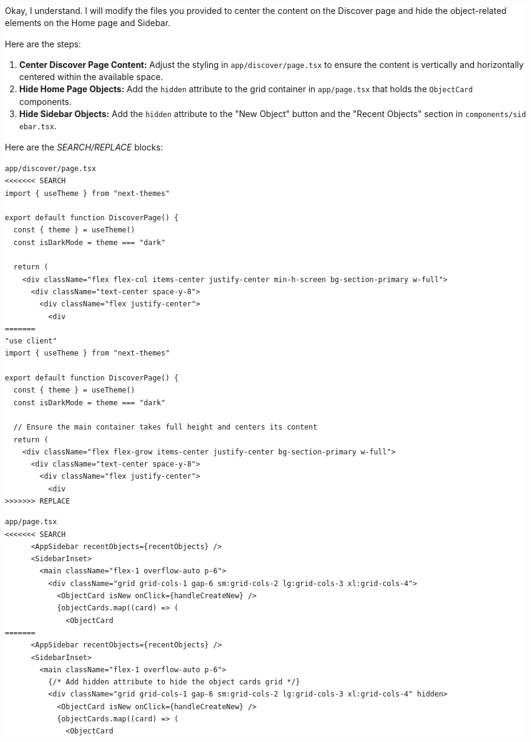 Okay, I understand. I will modify the files you provided to center the content on the Discover page and hide the object-related elements on the Home page and Sidebar.

Here are the steps:

1.  **Center Discover Page Content:** Adjust the styling in `app/discover/page.tsx` to ensure the content is vertically and horizontally centered within the available space.
2.  **Hide Home Page Objects:** Add the `hidden` attribute to the grid container in `app/page.tsx` that holds the `ObjectCard` components.
3.  **Hide Sidebar Objects:** Add the `hidden` attribute to the "New Object" button and the "Recent Objects" section in `components/sidebar.tsx`.

Here are the *SEARCH/REPLACE* blocks:

```tsx
app/discover/page.tsx
<<<<<<< SEARCH
import { useTheme } from "next-themes"

export default function DiscoverPage() {
  const { theme } = useTheme()
  const isDarkMode = theme === "dark"

  return (
    <div className="flex flex-col items-center justify-center min-h-screen bg-section-primary w-full">
      <div className="text-center space-y-8">
        <div className="flex justify-center">
          <div
=======
"use client"
import { useTheme } from "next-themes"

export default function DiscoverPage() {
  const { theme } = useTheme()
  const isDarkMode = theme === "dark"

  // Ensure the main container takes full height and centers its content
  return (
    <div className="flex flex-grow items-center justify-center bg-section-primary w-full">
      <div className="text-center space-y-8">
        <div className="flex justify-center">
          <div
>>>>>>> REPLACE
```

```tsx
app/page.tsx
<<<<<<< SEARCH
      <AppSidebar recentObjects={recentObjects} />
      <SidebarInset>
        <main className="flex-1 overflow-auto p-6">
          <div className="grid grid-cols-1 gap-6 sm:grid-cols-2 lg:grid-cols-3 xl:grid-cols-4">
            <ObjectCard isNew onClick={handleCreateNew} />
            {objectCards.map((card) => (
              <ObjectCard
=======
      <AppSidebar recentObjects={recentObjects} />
      <SidebarInset>
        <main className="flex-1 overflow-auto p-6">
          {/* Add hidden attribute to hide the object cards grid */}
          <div className="grid grid-cols-1 gap-6 sm:grid-cols-2 lg:grid-cols-3 xl:grid-cols-4" hidden>
            <ObjectCard isNew onClick={handleCreateNew} />
            {objectCards.map((card) => (
              <ObjectCard
```